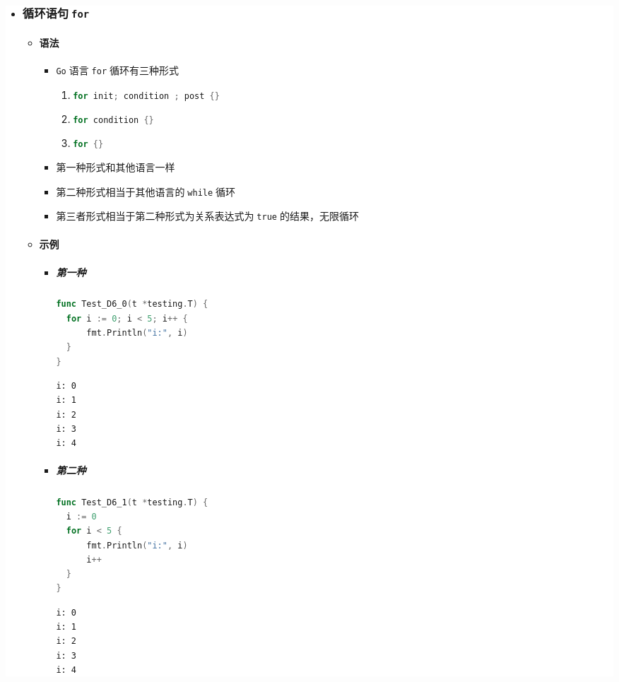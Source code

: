 - ### 循环语句 `for`

  - #### 语法

    - `Go` 语言 `for` 循环有三种形式 

      1. ```go
         for init; condition ; post {}
         ```

      2. ```go
         for condition {}
         ```

      3. ```go
         for {}
         ```

    - 第一种形式和其他语言一样

    - 第二种形式相当于其他语言的 `while` 循环

    - 第三者形式相当于第二种形式为关系表达式为 `true` 的结果，无限循环

  - #### 示例

    - ##### 第一种

      ```go
      func Test_D6_0(t *testing.T) {
      	for i := 0; i < 5; i++ {
      		fmt.Println("i:", i)
      	}
      }
      ```

      ```
      i: 0
      i: 1
      i: 2
      i: 3
      i: 4
      ```

    - ##### 第二种

      ```go
      func Test_D6_1(t *testing.T) {
      	i := 0
      	for i < 5 {
      		fmt.Println("i:", i)
      		i++
      	}
      }
      ```

      ```
      i: 0
      i: 1
      i: 2
      i: 3
      i: 4
      ```
